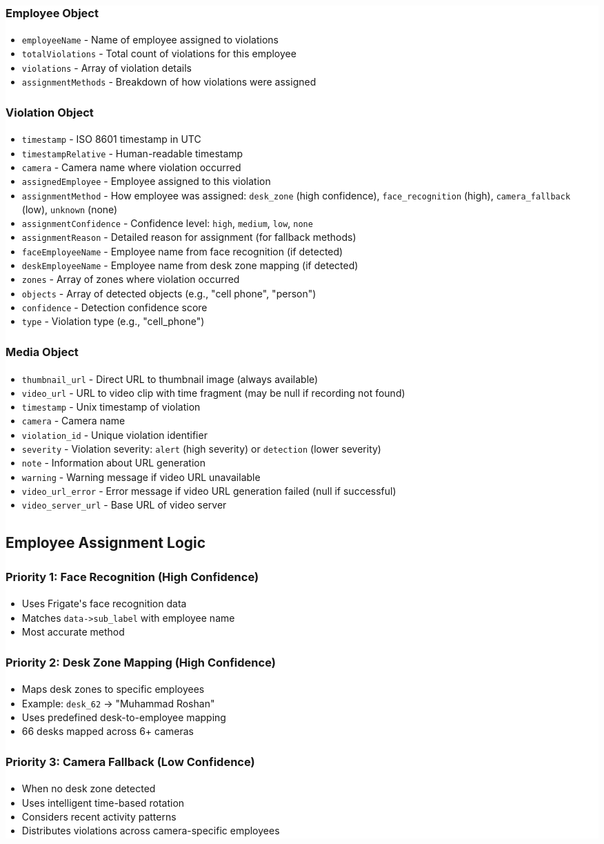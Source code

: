 ### Employee Object
- `employeeName` - Name of employee assigned to violations
- `totalViolations` - Total count of violations for this employee
- `violations` - Array of violation details
- `assignmentMethods` - Breakdown of how violations were assigned

### Violation Object
- `timestamp` - ISO 8601 timestamp in UTC
- `timestampRelative` - Human-readable timestamp
- `camera` - Camera name where violation occurred
- `assignedEmployee` - Employee assigned to this violation
- `assignmentMethod` - How employee was assigned: `desk_zone` (high confidence), `face_recognition` (high), `camera_fallback` (low), `unknown` (none)
- `assignmentConfidence` - Confidence level: `high`, `medium`, `low`, `none`
- `assignmentReason` - Detailed reason for assignment (for fallback methods)
- `faceEmployeeName` - Employee name from face recognition (if detected)
- `deskEmployeeName` - Employee name from desk zone mapping (if detected)
- `zones` - Array of zones where violation occurred
- `objects` - Array of detected objects (e.g., "cell phone", "person")
- `confidence` - Detection confidence score
- `type` - Violation type (e.g., "cell_phone")

### Media Object
- `thumbnail_url` - Direct URL to thumbnail image (always available)
- `video_url` - URL to video clip with time fragment (may be null if recording not found)
- `timestamp` - Unix timestamp of violation
- `camera` - Camera name
- `violation_id` - Unique violation identifier
- `severity` - Violation severity: `alert` (high severity) or `detection` (lower severity)
- `note` - Information about URL generation
- `warning` - Warning message if video URL unavailable
- `video_url_error` - Error message if video URL generation failed (null if successful)
- `video_server_url` - Base URL of video server

## Employee Assignment Logic

### Priority 1: Face Recognition (High Confidence)
- Uses Frigate's face recognition data
- Matches `data->sub_label` with employee name
- Most accurate method

### Priority 2: Desk Zone Mapping (High Confidence)
- Maps desk zones to specific employees
- Example: `desk_62` → "Muhammad Roshan"
- Uses predefined desk-to-employee mapping
- 66 desks mapped across 6+ cameras

### Priority 3: Camera Fallback (Low Confidence)
- When no desk zone detected
- Uses intelligent time-based rotation
- Considers recent activity patterns
- Distributes violations across camera-specific employees
